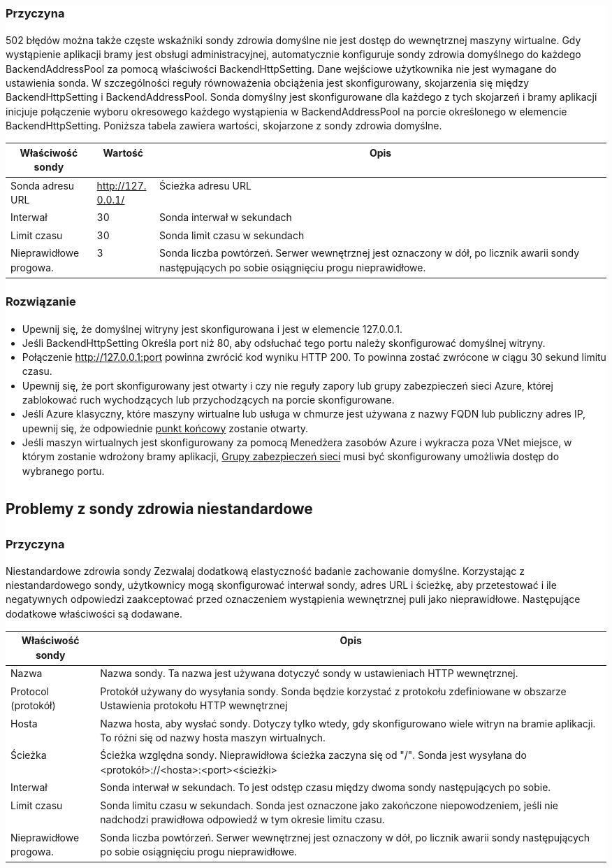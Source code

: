 ### <a name="cause"></a>Przyczyna

502 błędów można także częste wskaźniki sondy zdrowia domyślne nie jest dostęp do wewnętrznej maszyny wirtualne. Gdy wystąpienie aplikacji bramy jest obsługi administracyjnej, automatycznie konfiguruje sondy zdrowia domyślnego do każdego BackendAddressPool za pomocą właściwości BackendHttpSetting. Dane wejściowe użytkownika nie jest wymagane do ustawienia sonda. W szczególności reguły równoważenia obciążenia jest skonfigurowany, skojarzenia się między BackendHttpSetting i BackendAddressPool. Sonda domyślny jest skonfigurowane dla każdego z tych skojarzeń i bramy aplikacji inicjuje połączenie wyboru okresowego każdego wystąpienia w BackendAddressPool na porcie określonego w elemencie BackendHttpSetting. Poniższa tabela zawiera wartości, skojarzone z sondy zdrowia domyślne.


|Właściwość sondy | Wartość | Opis|
|---|---|---|
| Sonda adresu URL| http://127.0.0.1/ | Ścieżka adresu URL |
| Interwał | 30 | Sonda interwał w sekundach |
| Limit czasu  | 30 | Sonda limit czasu w sekundach |
| Nieprawidłowe progowa. | 3 | Sonda liczba powtórzeń. Serwer wewnętrznej jest oznaczony w dół, po licznik awarii sondy następujących po sobie osiągnięciu progu nieprawidłowe. |

### <a name="solution"></a>Rozwiązanie

- Upewnij się, że domyślnej witryny jest skonfigurowana i jest w elemencie 127.0.0.1.
- Jeśli BackendHttpSetting Określa port niż 80, aby odsłuchać tego portu należy skonfigurować domyślnej witryny.
- Połączenie http://127.0.0.1:port powinna zwrócić kod wyniku HTTP 200. To powinna zostać zwrócone w ciągu 30 sekund limitu czasu.
- Upewnij się, że port skonfigurowany jest otwarty i czy nie reguły zapory lub grupy zabezpieczeń sieci Azure, której zablokować ruch wychodzących lub przychodzących na porcie skonfigurowane.
- Jeśli Azure klasyczny, które maszyny wirtualne lub usługa w chmurze jest używana z nazwy FQDN lub publiczny adres IP, upewnij się, że odpowiednie [punkt końcowy](../virtual-machines/virtual-machines-windows-classic-setup-endpoints.md) zostanie otwarty.
- Jeśli maszyn wirtualnych jest skonfigurowany za pomocą Menedżera zasobów Azure i wykracza poza VNet miejsce, w którym zostanie wdrożony bramy aplikacji, [Grupy zabezpieczeń sieci](../virtual-network/virtual-networks-nsg.md) musi być skonfigurowany umożliwia dostęp do wybranego portu.


## <a name="problems-with-custom-health-probe"></a>Problemy z sondy zdrowia niestandardowe

### <a name="cause"></a>Przyczyna

Niestandardowe zdrowia sondy Zezwalaj dodatkową elastyczność badanie zachowanie domyślne. Korzystając z niestandardowego sondy, użytkownicy mogą skonfigurować interwał sondy, adres URL i ścieżkę, aby przetestować i ile negatywnych odpowiedzi zaakceptować przed oznaczeniem wystąpienia wewnętrznej puli jako nieprawidłowe. Następujące dodatkowe właściwości są dodawane.

|Właściwość sondy| Opis|
|---|---|
| Nazwa | Nazwa sondy. Ta nazwa jest używana dotyczyć sondy w ustawieniach HTTP wewnętrznej. |
| Protocol (protokół) | Protokół używany do wysyłania sondy. Sonda będzie korzystać z protokołu zdefiniowane w obszarze Ustawienia protokołu HTTP wewnętrznej |
| Hosta |  Nazwa hosta, aby wysłać sondy. Dotyczy tylko wtedy, gdy skonfigurowano wiele witryn na bramie aplikacji. To różni się od nazwy hosta maszyn wirtualnych.  |
| Ścieżka | Ścieżka względna sondy. Nieprawidłowa ścieżka zaczyna się od "/". Sonda jest wysyłana do \<protokół\>://\<hosta\>:\<port\>\<ścieżki\> |
| Interwał | Sonda interwał w sekundach. To jest odstęp czasu między dwoma sondy następujących po sobie.|
| Limit czasu | Sonda limitu czasu w sekundach. Sonda jest oznaczone jako zakończone niepowodzeniem, jeśli nie nadchodzi prawidłowa odpowiedź w tym okresie limitu czasu. |
| Nieprawidłowe progowa. | Sonda liczba powtórzeń. Serwer wewnętrznej jest oznaczony w dół, po licznik awarii sondy następujących po sobie osiągnięciu progu nieprawidłowe. |
